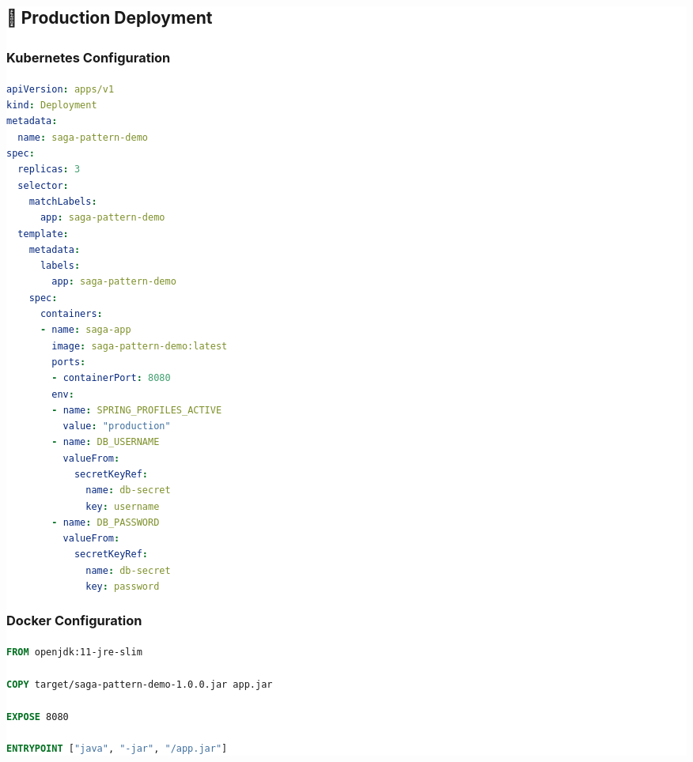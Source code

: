 ```java
```

## 🚀 Production Deployment

### Kubernetes Configuration
```yaml
apiVersion: apps/v1
kind: Deployment
metadata:
  name: saga-pattern-demo
spec:
  replicas: 3
  selector:
    matchLabels:
      app: saga-pattern-demo
  template:
    metadata:
      labels:
        app: saga-pattern-demo
    spec:
      containers:
      - name: saga-app
        image: saga-pattern-demo:latest
        ports:
        - containerPort: 8080
        env:
        - name: SPRING_PROFILES_ACTIVE
          value: "production"
        - name: DB_USERNAME
          valueFrom:
            secretKeyRef:
              name: db-secret
              key: username
        - name: DB_PASSWORD
          valueFrom:
            secretKeyRef:
              name: db-secret
              key: password
```

### Docker Configuration
```dockerfile
FROM openjdk:11-jre-slim

COPY target/saga-pattern-demo-1.0.0.jar app.jar

EXPOSE 8080

ENTRYPOINT ["java", "-jar", "/app.jar"]
```
